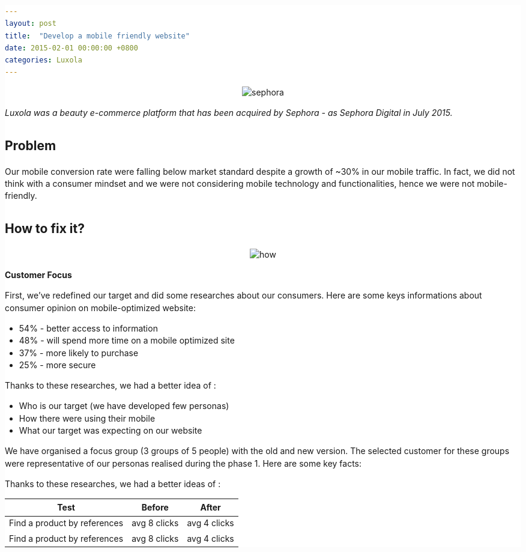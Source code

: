 ```yaml
---
layout: post
title:  "Develop a mobile friendly website"
date: 2015-02-01 00:00:00 +0800
categories: Luxola 
---
```


<center>
            <img src="https://lh3.googleusercontent.com/EYCiKzTwGss9TuUaQH1Pcy5Up74_hWBCvMcyXXup0mHGxRcrMu4sPPxBlQesAitpfXZsLh54bf86uMdNbJfaQ_ahhoZYU_1-yJhmLzMr7TLiNEBqmmGiVabueHSxXqyNT_gfLl4jkCj0lWqbC-3Gl0DXSwx2RGl8DptrLvFRNAbiCbT4hZ-_nRvDnQqmkv3C3dSnv9QUWZYuqtA8kli3BJuZEvtoDEVrb-t_RPtU-Thjko37lIXnUSSCUcOMyB3GGnyTzGpEeZKZqLOU1CtTyArxitqM0BY4uJ-61EkAUBQlaxpI4qngOZom04G8RL6VSIlIsDvcBI_kN9XjiJQELHn6reoVzM4aRYcRpuV_FNXN39_Y6MzTSyOHKxNZwGwA4qhOXLUzs4t5y31lVYe3AwavCFigb_7c2Nr0Se6UNmyru5YW47e_4KGyu3xw-q6PCIVd3VsacpCuAjE-5Av3ItbaB5Ap1WdDEKsjDMOOPcqaCipZpgOLDQoiy3u1AKw9feUq7wo7UXtHQ97nf94QQ7xIyOC0B4Ry5He0BVUBHi4GY25w2lOLid6cIrfJ3NvAIJUT9Yss9sB2d3rSjB9GkPBqTTX7PRAKxV3imNCKVELCKPURqk1XIPx1MohuedStBuYPDrHQnrxpFc1o62f5a7c3jivT1KONUtOn-4C2ow=w764-h130-no" width="50%" alt="sephora">
</center>

<i>Luxola was a beauty e-commerce platform that has been acquired by Sephora - as Sephora Digital in July 2015.</i>

<h2>Problem</h2>

<p> Our mobile conversion rate were falling below market standard despite a growth of ~30% in our mobile traffic. In fact, we did not think with a consumer mindset and we were not considering mobile technology and functionalities, hence we were not mobile-friendly. </p>

<h2> How to fix it? </h2>

<center>
            <img src="https://lh3.googleusercontent.com/RxniRxtxV4z8cdgDD5l7KCWDhubUUgfg7gbsSv04s4a-Kd3BNwROQ715x4EpzoXhzQGQYmLpPVCQ-A0PY1ehxXS9R0OmF-_0GMGt1CngPdwlJgIokSbuv8zEeJ9ZAgP8npbGDatapJAMEZVBzxNxtygXbbFo6YKRQNYbK62Q2F1dHndDR1LTEA0YPzU3QnLAEiH6gEHTOVdSeLbELmP8GULPHnfrfCbxSQE7n-U8Wf4ZS1i3VR159rur2kM4E3lc2Ji7xIBidPtU07dL069Q3Wfa6gqoZ-ubsAs5MHJXxIXP9Po3JIeNmJg6g1-w33lT-6ThN799ZttbvMD8iUl9ftDqc5BdJ9QY7Bu-ZKcQoay9GIVwXipVcj_JW8SrjLeP0AJkRdVf7dPRi3kn5WFtuaCZyS-hH5KPhamfogf_2crMHfUMuECoQ6p1Y3wO6-3Vi-bCV4ntqQmw1hAOMUWbZZw_InbyxRac7gRUl6r9_MJAK5dxMqWlzAiA8C0FYLLTpxLq7t4aL7T58juc8IdNRUR7HI6fGPhWIr9VYdOSxNyXU2MahLMb63lpshE56Sj7Vr8-1tFdB3CtYe-F9AiGQVIddTVJJxkKk02C4yef7gonU1D2KMUEf0kgIE0FqdOJ-0zhjpo3eyisNlnPlI1iVuXOm3Iep5r9c_4Z1eCHLQ=w1380-h672-no" width="100%" alt="how">
</center>

<strong> Customer Focus </strong>

<p>First, we’ve redefined our target and did some researches about our consumers. Here are some keys informations about consumer opinion on mobile-optimized website:</p>
<ul>
    <li>54% - better access to information</li>
    <li>48% - will spend more time on a mobile optimized site</li>
    <li>37% - more likely to purchase</li>
    <li>25% - more secure</li>
</ul>
<p>Thanks to these researches, we had a better idea of :</p>
<ul>
    <li>Who is our target (we have developed few personas)</li>
    <li>How there were using their mobile</li>
    <li>What our target was expecting on our website</li>
</ul>
<p>We have organised a focus group (3 groups of 5 people) with the old and new version. The selected customer for these groups were representative of our personas realised during the phase 1. Here are some key facts:</p>
<p>Thanks to these researches, we had a better ideas of :</p>
<table>
    <thead>
        <th>Test</th>
        <th>Before</th>
        <th>After</th>
    </thead>
    <tbody>
        <tr>
            <td>Find a product by references</td>
            <td>avg 8 clicks</td>
            <td>avg 4 clicks</td>
        </tr>
        <tr>
            <td>Find a product by references</td>
            <td>avg 8 clicks</td>
            <td>avg 4 clicks</td>
        </tr>
        <tr>